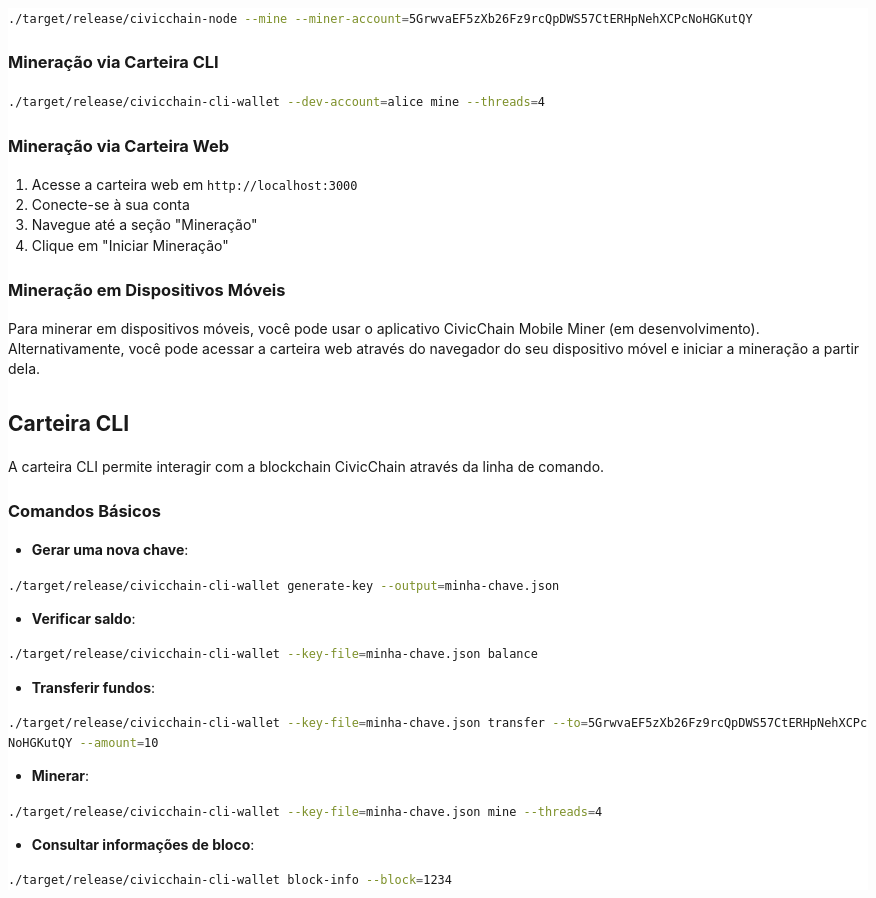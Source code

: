 ```bash
./target/release/civicchain-node --mine --miner-account=5GrwvaEF5zXb26Fz9rcQpDWS57CtERHpNehXCPcNoHGKutQY
```

### Mineração via Carteira CLI

```bash
./target/release/civicchain-cli-wallet --dev-account=alice mine --threads=4
```

### Mineração via Carteira Web

1. Acesse a carteira web em `http://localhost:3000`
2. Conecte-se à sua conta
3. Navegue até a seção "Mineração"
4. Clique em "Iniciar Mineração"

### Mineração em Dispositivos Móveis

Para minerar em dispositivos móveis, você pode usar o aplicativo CivicChain Mobile Miner (em desenvolvimento). Alternativamente, você pode acessar a carteira web através do navegador do seu dispositivo móvel e iniciar a mineração a partir dela.

## Carteira CLI

A carteira CLI permite interagir com a blockchain CivicChain através da linha de comando.

### Comandos Básicos

- **Gerar uma nova chave**:

```bash
./target/release/civicchain-cli-wallet generate-key --output=minha-chave.json
```

- **Verificar saldo**:

```bash
./target/release/civicchain-cli-wallet --key-file=minha-chave.json balance
```

- **Transferir fundos**:

```bash
./target/release/civicchain-cli-wallet --key-file=minha-chave.json transfer --to=5GrwvaEF5zXb26Fz9rcQpDWS57CtERHpNehXCPcNoHGKutQY --amount=10
```

- **Minerar**:

```bash
./target/release/civicchain-cli-wallet --key-file=minha-chave.json mine --threads=4
```

- **Consultar informações de bloco**:

```bash
./target/release/civicchain-cli-wallet block-info --block=1234
```
